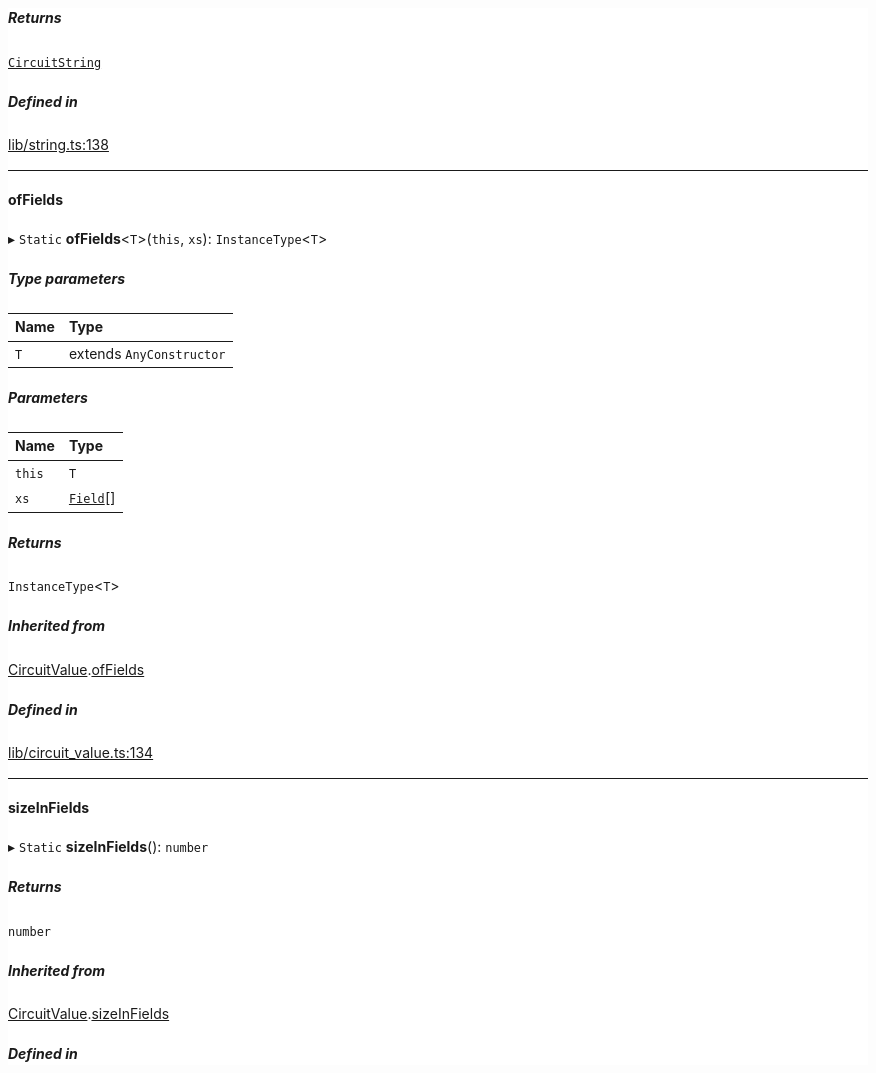 ##### Returns

[`CircuitString`](#classescircuitstringmd)

##### Defined in

[lib/string.ts:138](https://github.com/o1-labs/snarkyjs/blob/7320d0b/src/lib/string.ts#L138)

___

#### ofFields

▸ `Static` **ofFields**<`T`\>(`this`, `xs`): `InstanceType`<`T`\>

##### Type parameters

| Name | Type |
| :------ | :------ |
| `T` | extends `AnyConstructor` |

##### Parameters

| Name | Type |
| :------ | :------ |
| `this` | `T` |
| `xs` | [`Field`](#classesfieldmd)[] |

##### Returns

`InstanceType`<`T`\>

##### Inherited from

[CircuitValue](#classescircuitvaluemd).[ofFields](#offields)

##### Defined in

[lib/circuit_value.ts:134](https://github.com/o1-labs/snarkyjs/blob/7320d0b/src/lib/circuit_value.ts#L134)

___

#### sizeInFields

▸ `Static` **sizeInFields**(): `number`

##### Returns

`number`

##### Inherited from

[CircuitValue](#classescircuitvaluemd).[sizeInFields](#sizeinfields)

##### Defined in
